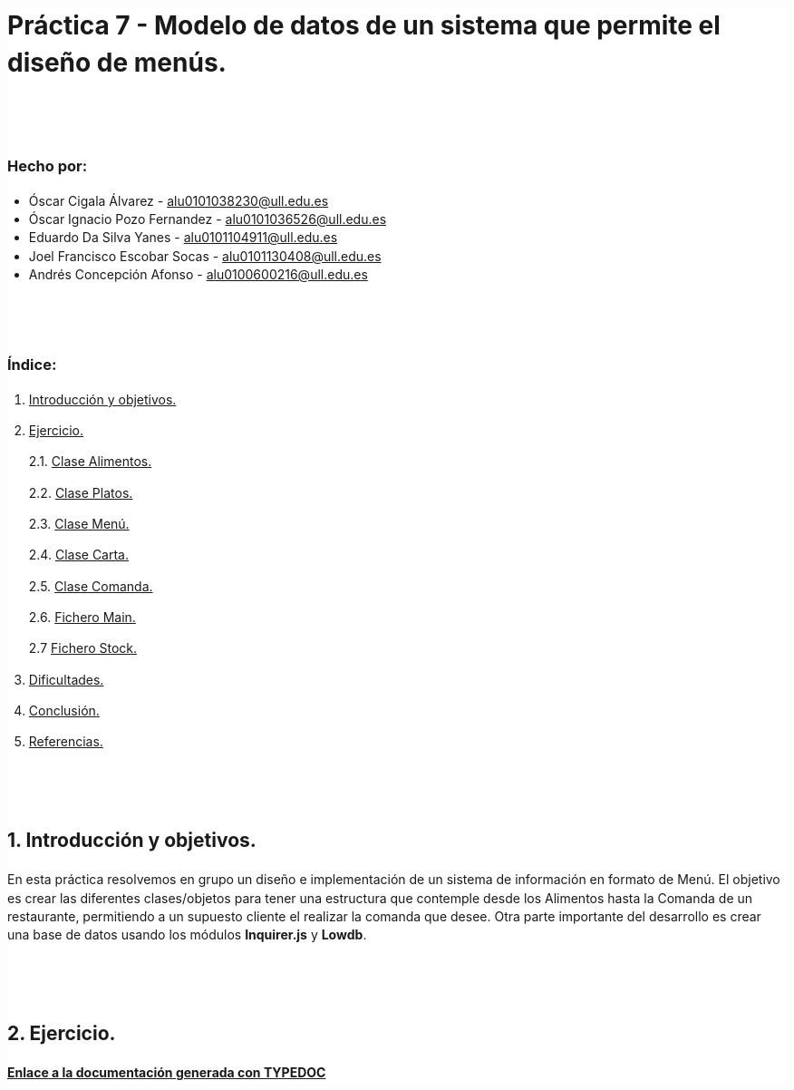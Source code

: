 # Práctica 7 - Modelo de datos de un sistema que permite el diseño de menús.

<br/><br/>

### Hecho por:  
  * Óscar Cigala Álvarez - alu0101038230@ull.edu.es
  * Óscar Ignacio Pozo Fernandez - alu0101036526@ull.edu.es
  * Eduardo Da Silva Yanes - alu0101104911@ull.edu.es
  * Joel Francisco Escobar Socas - alu0101130408@ull.edu.es
  * Andrés Concepción Afonso - alu0100600216@ull.edu.es

<br/><br/>

### Índice:

1. [Introducción y objetivos.](#id1)

2. [Ejercicio.](#id2)
      
      2.1. [Clase Alimentos.](#id21)

      2.2. [Clase Platos.](#id22)

      2.3. [Clase Menú.](#id23)
      
      2.4. [Clase Carta.](#id24)

      2.5. [Clase Comanda.](#id25)

      2.6. [Fichero Main.](#id26)

      2.7 [Fichero Stock.](#id27)

4. [Dificultades.](#id3)

5. [Conclusión.](#id4)

6. [Referencias.](#id5)

<br/><br/>

## 1. Introducción y objetivos. <a name="id1"></a>

En esta práctica resolvemos en grupo un diseño e implementación de un sistema de información en formato de Menú. El objetivo es crear las diferentes clases/objetos para tener una estructura que contemple desde los Alimentos hasta la Comanda de un restaurante, permitiendo a un supuesto cliente el realizar la comanda que desee. 
Otra parte importante del desarrollo es crear una base de datos usando los módulos **Inquirer.js** y **Lowdb**.

<br/><br/>

## 2. Ejercicio. <a name="id2"></a>

**[Enlace a la documentación generada con TYPEDOC](https://ull-esit-inf-dsi-2021.github.io/ull-esit-inf-dsi-20-21-prct07-menu-datamodel-grupo-p/docum/index.html)**
